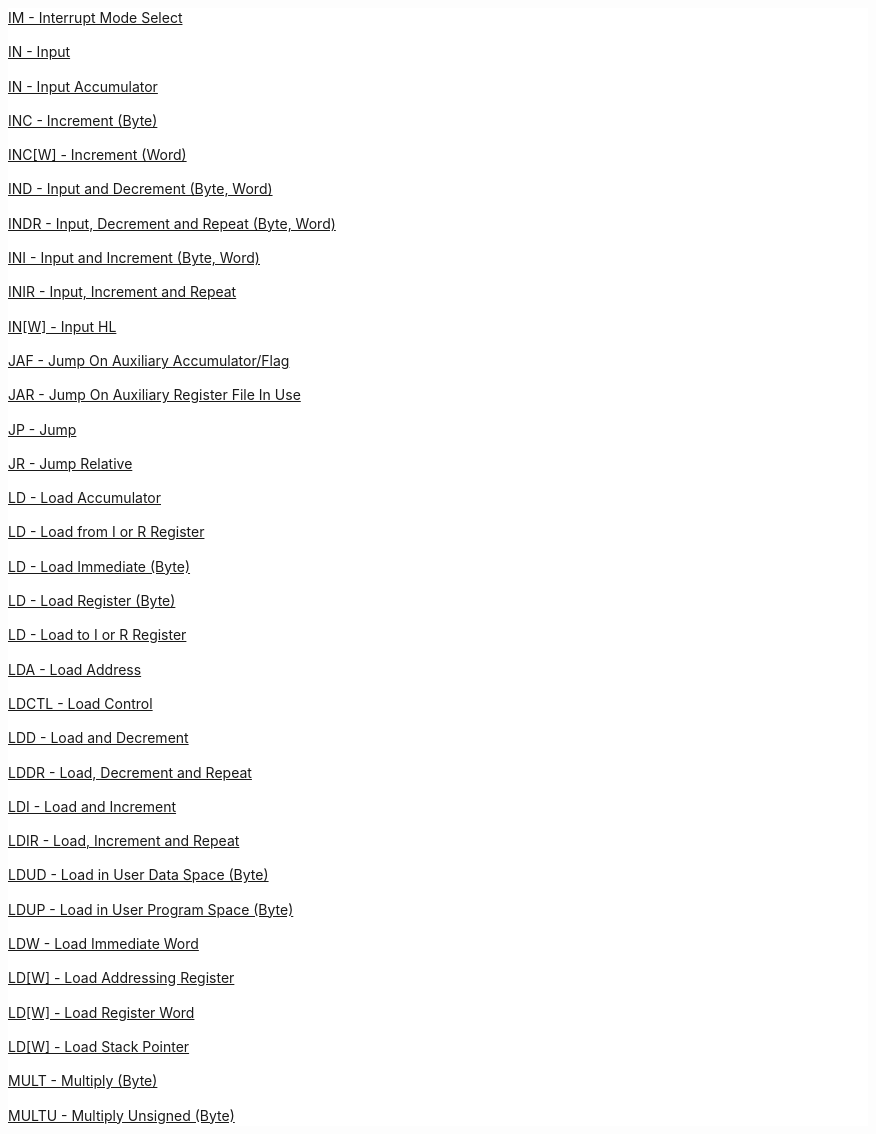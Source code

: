 [IM - Interrupt Mode Select](#im---interrupt-mode-select)

[IN - Input](#in---input)

[IN - Input Accumulator](#in---input-accumulator)

[INC - Increment (Byte)](#inc---increment-byte)

[INC[W] - Increment (Word)](#incw---increment-word)

[IND - Input and Decrement (Byte, Word)](#ind---input-and-decrement-byte-word)

[INDR - Input, Decrement and Repeat (Byte, Word)](#indr---input-decrement-and-repeat-byte-word)

[INI - Input and Increment (Byte, Word)](#ini---input-and-increment-byte-word)

[INIR - Input, Increment and Repeat](#inir---input-increment-and-repeat)

[IN[W] - Input HL](#inw---input-hl)

[JAF - Jump On Auxiliary Accumulator/Flag](#jaf---jump-on-auxiliary-accumulatorflag)

[JAR - Jump On Auxiliary Register File In Use](#jar---jump-on-auxiliary-register-file-in-use)

[JP - Jump](#jp---jump)

[JR - Jump Relative](#jr---jump-relative)

[LD - Load Accumulator](#ld---load-accumulator)

[LD - Load from I or R Register](#ld---load-from-i-or-r-register)

[LD - Load Immediate (Byte)](#ld---load-immediate-byte)

[LD - Load Register (Byte)](#ld---load-register-byte)

[LD - Load to I or R Register](#ld---load-to-i-or-r-register)

[LDA - Load Address](#lda---load-address)

[LDCTL - Load Control](#ldctl---load-control)

[LDD - Load and Decrement](#ldd---load-and-decrement)

[LDDR - Load, Decrement and Repeat](#lddr---load-decrement-and-repeat)

[LDI - Load and Increment](#ldi---load-and-increment)

[LDIR - Load, Increment and Repeat](#ldir---load-increment-and-repeat)

[LDUD - Load in User Data Space (Byte)](#ldud---load-in-user-data-space-byte)

[LDUP - Load in User Program Space (Byte)](#ldup---load-in-user-program-space-byte)

[LDW - Load Immediate Word](#ldw---load-immediate-word)

[LD[W] - Load Addressing Register](#ldw---load-addressing-register)

[LD[W] - Load Register Word](#ldw---load-register-word)

[LD[W] - Load Stack Pointer](#ldw---load-stack-pointer)

[MULT - Multiply (Byte)](#mult---multiply-byte)

[MULTU - Multiply Unsigned (Byte)](#multu---multiply-unsigned-byte)
